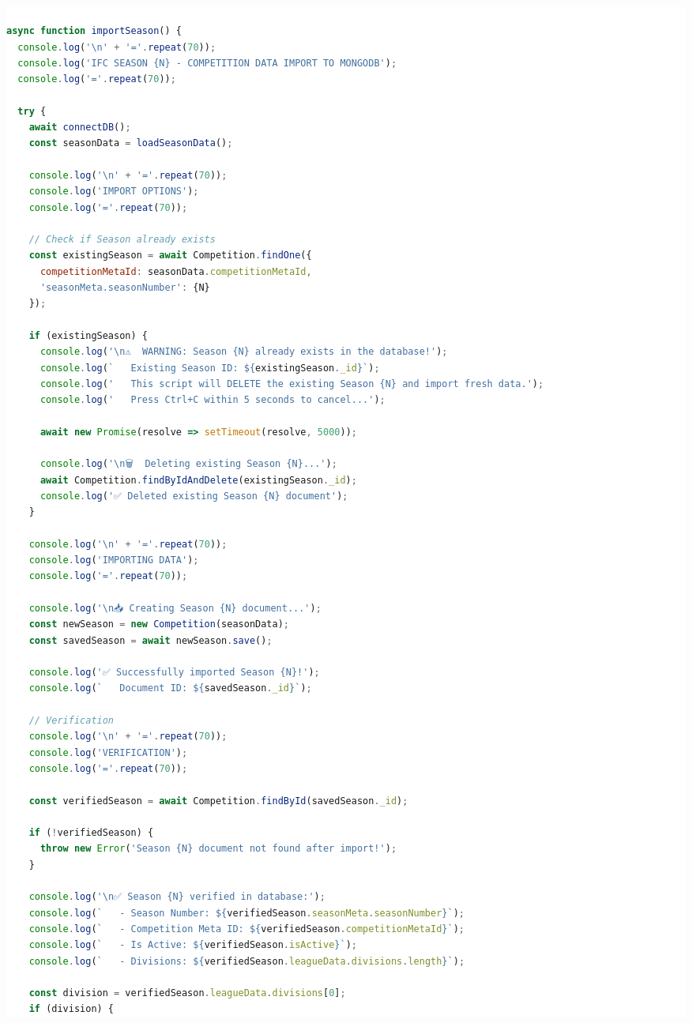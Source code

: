 ```javascript

async function importSeason() {
  console.log('\n' + '='.repeat(70));
  console.log('IFC SEASON {N} - COMPETITION DATA IMPORT TO MONGODB');
  console.log('='.repeat(70));

  try {
    await connectDB();
    const seasonData = loadSeasonData();

    console.log('\n' + '='.repeat(70));
    console.log('IMPORT OPTIONS');
    console.log('='.repeat(70));

    // Check if Season already exists
    const existingSeason = await Competition.findOne({
      competitionMetaId: seasonData.competitionMetaId,
      'seasonMeta.seasonNumber': {N}
    });

    if (existingSeason) {
      console.log('\n⚠️  WARNING: Season {N} already exists in the database!');
      console.log(`   Existing Season ID: ${existingSeason._id}`);
      console.log('   This script will DELETE the existing Season {N} and import fresh data.');
      console.log('   Press Ctrl+C within 5 seconds to cancel...');
      
      await new Promise(resolve => setTimeout(resolve, 5000));
      
      console.log('\n🗑️  Deleting existing Season {N}...');
      await Competition.findByIdAndDelete(existingSeason._id);
      console.log('✅ Deleted existing Season {N} document');
    }

    console.log('\n' + '='.repeat(70));
    console.log('IMPORTING DATA');
    console.log('='.repeat(70));

    console.log('\n📥 Creating Season {N} document...');
    const newSeason = new Competition(seasonData);
    const savedSeason = await newSeason.save();
    
    console.log('✅ Successfully imported Season {N}!');
    console.log(`   Document ID: ${savedSeason._id}`);

    // Verification
    console.log('\n' + '='.repeat(70));
    console.log('VERIFICATION');
    console.log('='.repeat(70));

    const verifiedSeason = await Competition.findById(savedSeason._id);

    if (!verifiedSeason) {
      throw new Error('Season {N} document not found after import!');
    }

    console.log('\n✅ Season {N} verified in database:');
    console.log(`   - Season Number: ${verifiedSeason.seasonMeta.seasonNumber}`);
    console.log(`   - Competition Meta ID: ${verifiedSeason.competitionMetaId}`);
    console.log(`   - Is Active: ${verifiedSeason.isActive}`);
    console.log(`   - Divisions: ${verifiedSeason.leagueData.divisions.length}`);
    
    const division = verifiedSeason.leagueData.divisions[0];
    if (division) {
```